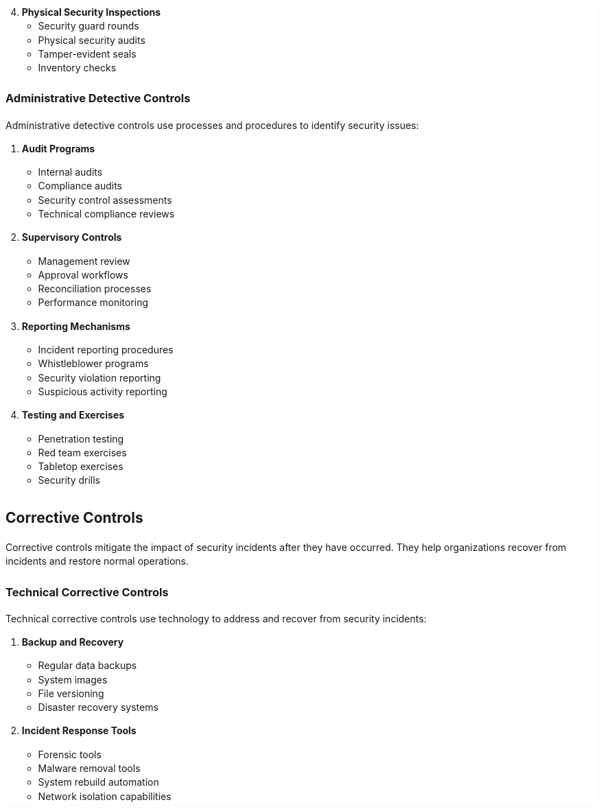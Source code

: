 4. **Physical Security Inspections**
   - Security guard rounds
   - Physical security audits
   - Tamper-evident seals
   - Inventory checks

### Administrative Detective Controls

Administrative detective controls use processes and procedures to identify security issues:

1. **Audit Programs**
   - Internal audits
   - Compliance audits
   - Security control assessments
   - Technical compliance reviews

2. **Supervisory Controls**
   - Management review
   - Approval workflows
   - Reconciliation processes
   - Performance monitoring

3. **Reporting Mechanisms**
   - Incident reporting procedures
   - Whistleblower programs
   - Security violation reporting
   - Suspicious activity reporting

4. **Testing and Exercises**
   - Penetration testing
   - Red team exercises
   - Tabletop exercises
   - Security drills

## Corrective Controls

Corrective controls mitigate the impact of security incidents after they have occurred. They help organizations recover from incidents and restore normal operations.

### Technical Corrective Controls

Technical corrective controls use technology to address and recover from security incidents:

1. **Backup and Recovery**
   - Regular data backups
   - System images
   - File versioning
   - Disaster recovery systems

2. **Incident Response Tools**
   - Forensic tools
   - Malware removal tools
   - System rebuild automation
   - Network isolation capabilities
